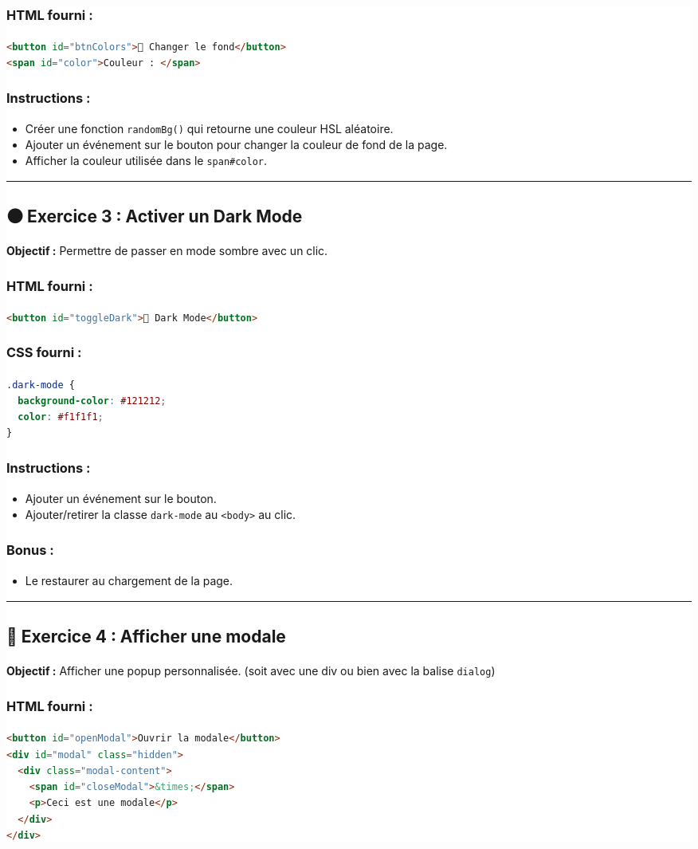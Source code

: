 ### HTML fourni :

```html
<button id="btnColors">🎨 Changer le fond</button>
<span id="color">Couleur : </span>
```

### Instructions :

- Créer une fonction `randomBg()` qui retourne une couleur HSL aléatoire.
- Ajouter un événement sur le bouton pour changer la couleur de fond de la page.
- Afficher la couleur utilisée dans le `span#color`.

---

## ⚫ Exercice 3 : Activer un Dark Mode

**Objectif :** Permettre de passer en mode sombre avec un clic.

### HTML fourni :

```html
<button id="toggleDark">🌙 Dark Mode</button>
```

### CSS fourni :

```css
.dark-mode {
  background-color: #121212;
  color: #f1f1f1;
}
```

### Instructions :

- Ajouter un événement sur le bouton.
- Ajouter/retirer la classe `dark-mode` au `<body>` au clic.

### Bonus :

- Le restaurer au chargement de la page.

---

## 🔹 Exercice 4 : Afficher une modale

**Objectif :** Afficher une popup personnalisée. (soit avec une div ou bien avec la balise `dialog`)

### HTML fourni :

```html
<button id="openModal">Ouvrir la modale</button>
<div id="modal" class="hidden">
  <div class="modal-content">
    <span id="closeModal">&times;</span>
    <p>Ceci est une modale</p>
  </div>
</div>
```
